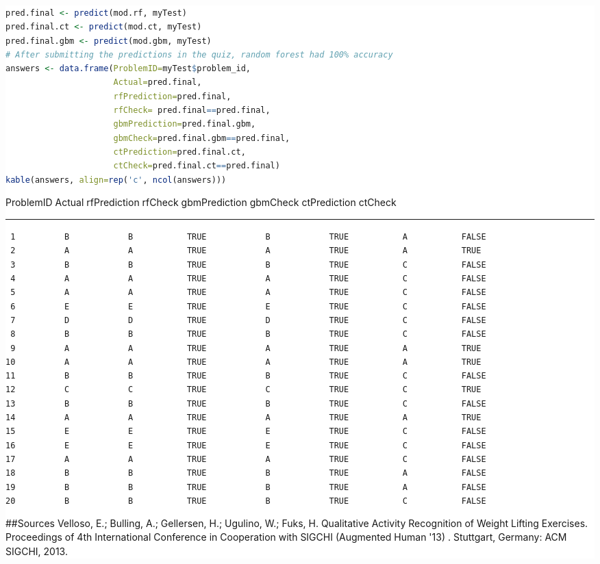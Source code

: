 
```r
pred.final <- predict(mod.rf, myTest)
pred.final.ct <- predict(mod.ct, myTest)
pred.final.gbm <- predict(mod.gbm, myTest)
# After submitting the predictions in the quiz, random forest had 100% accuracy
answers <- data.frame(ProblemID=myTest$problem_id, 
                      Actual=pred.final,
                      rfPrediction=pred.final,
                      rfCheck= pred.final==pred.final,
                      gbmPrediction=pred.final.gbm,
                      gbmCheck=pred.final.gbm==pred.final,
                      ctPrediction=pred.final.ct,
                      ctCheck=pred.final.ct==pred.final)
kable(answers, align=rep('c', ncol(answers)))
```



 ProblemID    Actual    rfPrediction    rfCheck    gbmPrediction    gbmCheck    ctPrediction    ctCheck 
-----------  --------  --------------  ---------  ---------------  ----------  --------------  ---------
     1          B            B           TRUE            B            TRUE           A           FALSE  
     2          A            A           TRUE            A            TRUE           A           TRUE   
     3          B            B           TRUE            B            TRUE           C           FALSE  
     4          A            A           TRUE            A            TRUE           C           FALSE  
     5          A            A           TRUE            A            TRUE           C           FALSE  
     6          E            E           TRUE            E            TRUE           C           FALSE  
     7          D            D           TRUE            D            TRUE           C           FALSE  
     8          B            B           TRUE            B            TRUE           C           FALSE  
     9          A            A           TRUE            A            TRUE           A           TRUE   
    10          A            A           TRUE            A            TRUE           A           TRUE   
    11          B            B           TRUE            B            TRUE           C           FALSE  
    12          C            C           TRUE            C            TRUE           C           TRUE   
    13          B            B           TRUE            B            TRUE           C           FALSE  
    14          A            A           TRUE            A            TRUE           A           TRUE   
    15          E            E           TRUE            E            TRUE           C           FALSE  
    16          E            E           TRUE            E            TRUE           C           FALSE  
    17          A            A           TRUE            A            TRUE           C           FALSE  
    18          B            B           TRUE            B            TRUE           A           FALSE  
    19          B            B           TRUE            B            TRUE           A           FALSE  
    20          B            B           TRUE            B            TRUE           C           FALSE  




##Sources
Velloso, E.; Bulling, A.; Gellersen, H.; Ugulino, W.; Fuks, H. Qualitative Activity Recognition of Weight Lifting Exercises. Proceedings of 4th International Conference in Cooperation with SIGCHI (Augmented Human '13) . Stuttgart, Germany: ACM SIGCHI, 2013.





~~~
